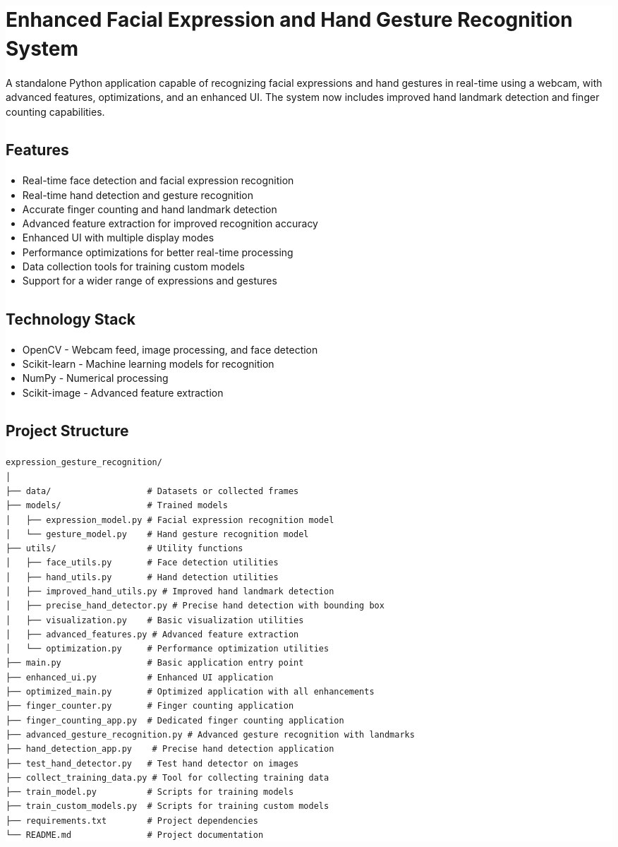 # Enhanced Facial Expression and Hand Gesture Recognition System

A standalone Python application capable of recognizing facial expressions and hand gestures in real-time using a webcam, with advanced features, optimizations, and an enhanced UI. The system now includes improved hand landmark detection and finger counting capabilities.

## Features

- Real-time face detection and facial expression recognition
- Real-time hand detection and gesture recognition
- Accurate finger counting and hand landmark detection
- Advanced feature extraction for improved recognition accuracy
- Enhanced UI with multiple display modes
- Performance optimizations for better real-time processing
- Data collection tools for training custom models
- Support for a wider range of expressions and gestures

## Technology Stack

- OpenCV - Webcam feed, image processing, and face detection
- Scikit-learn - Machine learning models for recognition
- NumPy - Numerical processing
- Scikit-image - Advanced feature extraction

## Project Structure

```
expression_gesture_recognition/
│
├── data/                   # Datasets or collected frames
├── models/                 # Trained models
│   ├── expression_model.py # Facial expression recognition model
│   └── gesture_model.py    # Hand gesture recognition model
├── utils/                  # Utility functions
│   ├── face_utils.py       # Face detection utilities
│   ├── hand_utils.py       # Hand detection utilities
│   ├── improved_hand_utils.py # Improved hand landmark detection
│   ├── precise_hand_detector.py # Precise hand detection with bounding box
│   ├── visualization.py    # Basic visualization utilities
│   ├── advanced_features.py # Advanced feature extraction
│   └── optimization.py     # Performance optimization utilities
├── main.py                 # Basic application entry point
├── enhanced_ui.py          # Enhanced UI application
├── optimized_main.py       # Optimized application with all enhancements
├── finger_counter.py       # Finger counting application
├── finger_counting_app.py  # Dedicated finger counting application
├── advanced_gesture_recognition.py # Advanced gesture recognition with landmarks
├── hand_detection_app.py    # Precise hand detection application
├── test_hand_detector.py   # Test hand detector on images
├── collect_training_data.py # Tool for collecting training data
├── train_model.py          # Scripts for training models
├── train_custom_models.py  # Scripts for training custom models
├── requirements.txt        # Project dependencies
└── README.md               # Project documentation
```
